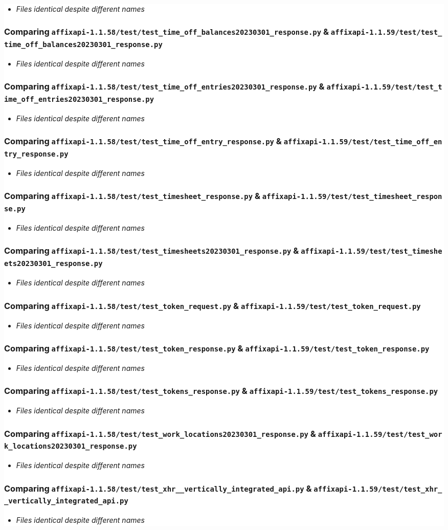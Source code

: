  * *Files identical despite different names*

### Comparing `affixapi-1.1.58/test/test_time_off_balances20230301_response.py` & `affixapi-1.1.59/test/test_time_off_balances20230301_response.py`

 * *Files identical despite different names*

### Comparing `affixapi-1.1.58/test/test_time_off_entries20230301_response.py` & `affixapi-1.1.59/test/test_time_off_entries20230301_response.py`

 * *Files identical despite different names*

### Comparing `affixapi-1.1.58/test/test_time_off_entry_response.py` & `affixapi-1.1.59/test/test_time_off_entry_response.py`

 * *Files identical despite different names*

### Comparing `affixapi-1.1.58/test/test_timesheet_response.py` & `affixapi-1.1.59/test/test_timesheet_response.py`

 * *Files identical despite different names*

### Comparing `affixapi-1.1.58/test/test_timesheets20230301_response.py` & `affixapi-1.1.59/test/test_timesheets20230301_response.py`

 * *Files identical despite different names*

### Comparing `affixapi-1.1.58/test/test_token_request.py` & `affixapi-1.1.59/test/test_token_request.py`

 * *Files identical despite different names*

### Comparing `affixapi-1.1.58/test/test_token_response.py` & `affixapi-1.1.59/test/test_token_response.py`

 * *Files identical despite different names*

### Comparing `affixapi-1.1.58/test/test_tokens_response.py` & `affixapi-1.1.59/test/test_tokens_response.py`

 * *Files identical despite different names*

### Comparing `affixapi-1.1.58/test/test_work_locations20230301_response.py` & `affixapi-1.1.59/test/test_work_locations20230301_response.py`

 * *Files identical despite different names*

### Comparing `affixapi-1.1.58/test/test_xhr__vertically_integrated_api.py` & `affixapi-1.1.59/test/test_xhr__vertically_integrated_api.py`

 * *Files identical despite different names*

